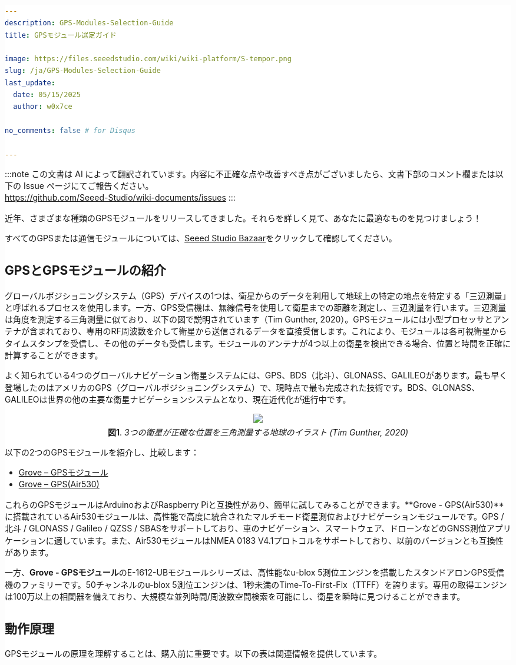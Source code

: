 ```yaml
---
description: GPS-Modules-Selection-Guide
title: GPSモジュール選定ガイド

image: https://files.seeedstudio.com/wiki/wiki-platform/S-tempor.png
slug: /ja/GPS-Modules-Selection-Guide
last_update:
  date: 05/15/2025
  author: w0x7ce

no_comments: false # for Disqus

---
```

:::note
この文書は AI によって翻訳されています。内容に不正確な点や改善すべき点がございましたら、文書下部のコメント欄または以下の Issue ページにてご報告ください。  
https://github.com/Seeed-Studio/wiki-documents/issues
:::

近年、さまざまな種類のGPSモジュールをリリースしてきました。それらを詳しく見て、あなたに最適なものを見つけましょう！

すべてのGPSまたは通信モジュールについては、[Seeed Studio Bazaar](https://www.seeedstudio.com/)をクリックして確認してください。

## GPSとGPSモジュールの紹介

グローバルポジショニングシステム（GPS）デバイスの1つは、衛星からのデータを利用して地球上の特定の地点を特定する「三辺測量」と呼ばれるプロセスを使用します。一方、GPS受信機は、無線信号を使用して衛星までの距離を測定し、三辺測量を行います。三辺測量は角度を測定する三角測量に似ており、以下の図で説明されています（Tim Gunther, 2020）。GPSモジュールには小型プロセッサとアンテナが含まれており、専用のRF周波数を介して衛星から送信されるデータを直接受信します。これにより、モジュールは各可視衛星からタイムスタンプを受信し、その他のデータも受信します。モジュールのアンテナが4つ以上の衛星を検出できる場合、位置と時間を正確に計算することができます。

よく知られている4つのグローバルナビゲーション衛星システムには、GPS、BDS（北斗）、GLONASS、GALILEOがあります。最も早く登場したのはアメリカのGPS（グローバルポジショニングシステム）で、現時点で最も完成された技術です。BDS、GLONASS、GALILEOは世界の他の主要な衛星ナビゲーションシステムとなり、現在近代化が進行中です。

<div align="center"><img src="https://files.seeedstudio.com/wiki/Grove-GPS/img/28251.jpg" /><figcaption><b>図1</b>. <i> 3つの衛星が正確な位置を三角測量する地球のイラスト (Tim Gunther, 2020) </i></figcaption>
</div>

以下の2つのGPSモジュールを紹介し、比較します：

- [Grove – GPSモジュール](https://wiki.seeedstudio.com/ja/Grove-GPS/)  
- [Grove – GPS(Air530)](https://wiki.seeedstudio.com/ja/Grove-GPS-Air530/)

これらのGPSモジュールはArduinoおよびRaspberry Piと互換性があり、簡単に試してみることができます。**Grove - GPS(Air530)**に搭載されているAir530モジュールは、高性能で高度に統合されたマルチモード衛星測位およびナビゲーションモジュールです。GPS / 北斗 / GLONASS / Galileo / QZSS / SBASをサポートしており、車のナビゲーション、スマートウェア、ドローンなどのGNSS測位アプリケーションに適しています。また、Air530モジュールはNMEA 0183 V4.1プロトコルをサポートしており、以前のバージョンとも互換性があります。

一方、**Grove - GPSモジュール**のE-1612-UBモジュールシリーズは、高性能なu-blox 5測位エンジンを搭載したスタンドアロンGPS受信機のファミリーです。50チャンネルのu-blox 5測位エンジンは、1秒未満のTime-To-First-Fix（TTFF）を誇ります。専用の取得エンジンは100万以上の相関器を備えており、大規模な並列時間/周波数空間検索を可能にし、衛星を瞬時に見つけることができます。

## 動作原理

GPSモジュールの原理を理解することは、購入前に重要です。以下の表は関連情報を提供しています。
